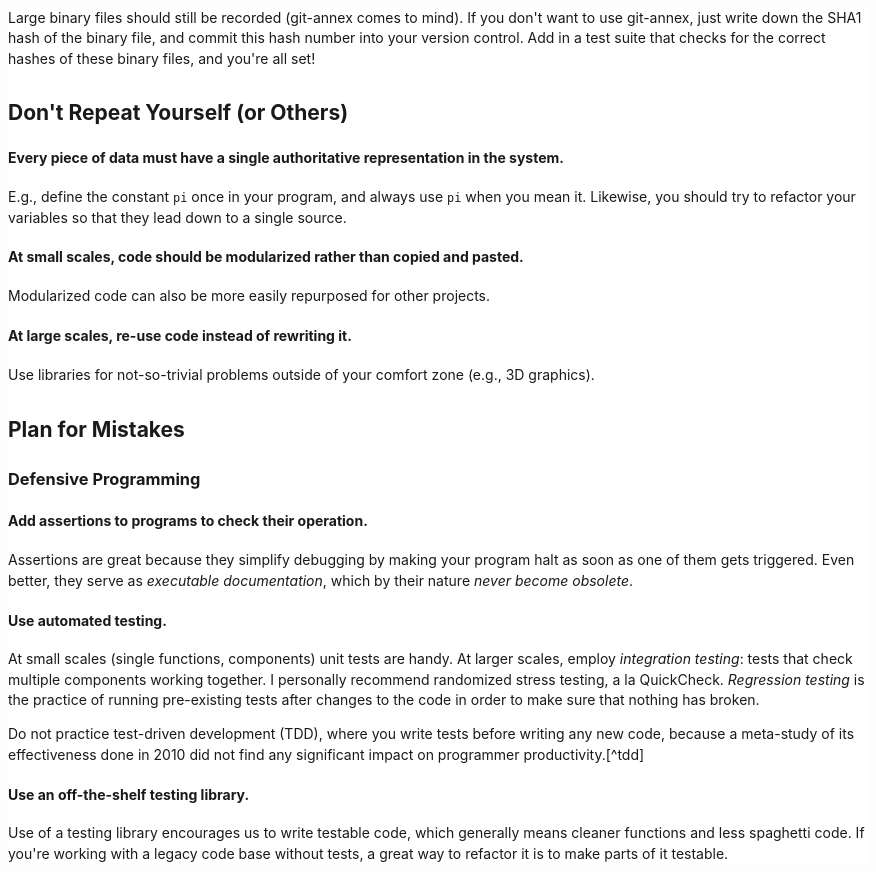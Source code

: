 Large binary files should still be recorded (git-annex comes to mind).
If you don't want to use git-annex, just write down the SHA1 hash of the binary file, and commit this hash number into your version control.
Add in a test suite that checks for the correct hashes of these binary files, and you're all set!

## Don't Repeat Yourself (or Others)

#### Every piece of data must have a single authoritative representation in the system.

E.g., define the constant `pi` once in your program, and always use `pi` when you mean it.
Likewise, you should try to refactor your variables so that they lead down to a single source.

#### At small scales, code should be modularized rather than copied and pasted.

Modularized code can also be more easily repurposed for other projects.

#### At large scales, re-use code instead of rewriting it.

Use libraries for not-so-trivial problems outside of your comfort zone (e.g., 3D graphics).

## Plan for Mistakes

### Defensive Programming

#### Add assertions to programs to check their operation.

Assertions are great because they simplify debugging by making your program halt as soon as one of them gets triggered.
Even better, they serve as *executable documentation*, which by their nature *never become obsolete*.

#### Use automated testing.

At small scales (single functions, components) unit tests are handy.
At larger scales, employ *integration testing*: tests that check multiple components working together.
I personally recommend randomized stress testing, a la QuickCheck.
*Regression testing* is the practice of running pre-existing tests after changes to the code in order to make sure that nothing has broken.

Do not practice test-driven development (TDD), where you write tests before writing any new code, because a meta-study of its effectiveness done in 2010 did not find any significant impact on programmer productivity.[^tdd]

#### Use an off-the-shelf testing library.

Use of a testing library encourages us to write testable code, which generally means cleaner functions and less spaghetti code.
If you're working with a legacy code base without tests, a great way to refactor it is to make parts of it testable.
